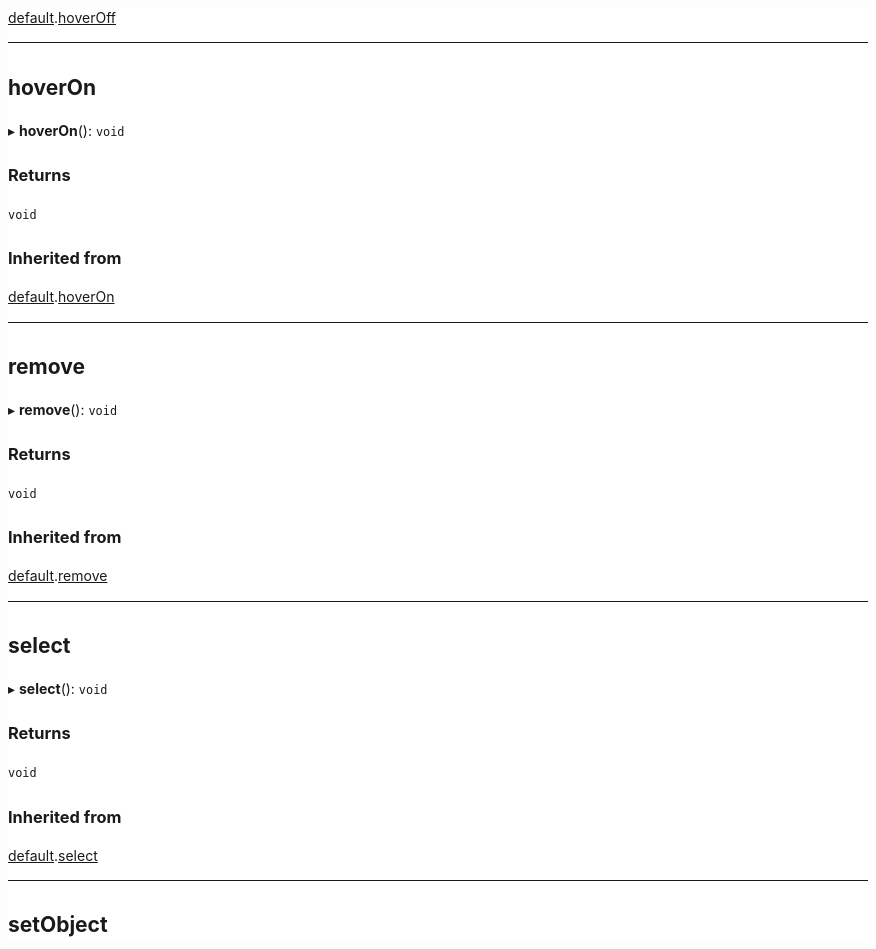 [default](configurator_core_src_roomle_configurator._internal_.default-50.md).[hoverOff](configurator_core_src_roomle_configurator._internal_.default-50.md#hoveroff)

___

## hoverOn

▸ **hoverOn**(): `void`

### Returns

`void`

### Inherited from

[default](configurator_core_src_roomle_configurator._internal_.default-50.md).[hoverOn](configurator_core_src_roomle_configurator._internal_.default-50.md#hoveron)

___

## remove

▸ **remove**(): `void`

### Returns

`void`

### Inherited from

[default](configurator_core_src_roomle_configurator._internal_.default-50.md).[remove](configurator_core_src_roomle_configurator._internal_.default-50.md#remove)

___

## select

▸ **select**(): `void`

### Returns

`void`

### Inherited from

[default](configurator_core_src_roomle_configurator._internal_.default-50.md).[select](configurator_core_src_roomle_configurator._internal_.default-50.md#select)

___

## setObject
